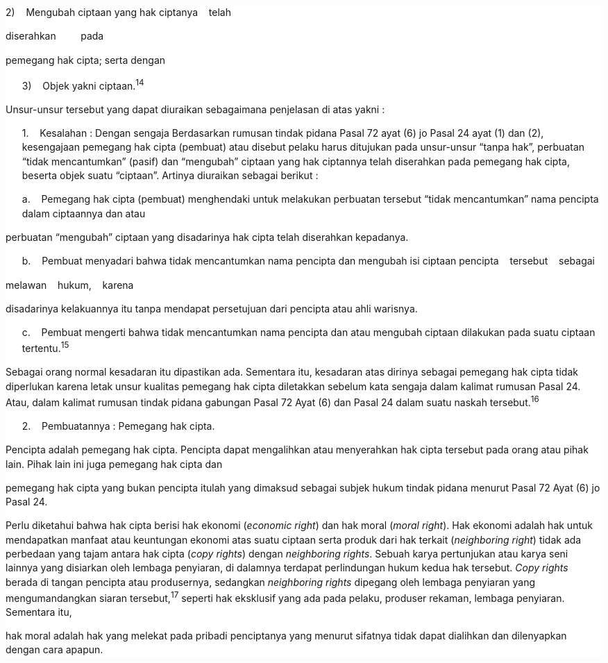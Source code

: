 <p><span class="font4">2) &nbsp;&nbsp;&nbsp;Mengubah ciptaan yang hak ciptanya &nbsp;&nbsp;&nbsp;telah</span></p></li></ul>
<p><span class="font4">diserahkan &nbsp;&nbsp;&nbsp;&nbsp;&nbsp;&nbsp;&nbsp;&nbsp;pada</span></p>
<p><span class="font4">pemegang hak cipta; serta dengan</span></p>
<ul style="list-style:none;"><li>
<p><span class="font4">3) &nbsp;&nbsp;&nbsp;Objek yakni ciptaan.<sup>14</sup></span></p></li></ul>
<p><span class="font4">Unsur-unsur tersebut yang dapat diuraikan sebagaimana penjelasan di atas yakni :</span></p>
<ul style="list-style:none;"><li>
<p><span class="font4">1. &nbsp;&nbsp;&nbsp;Kesalahan : Dengan sengaja Berdasarkan rumusan tindak pidana Pasal 72 ayat (6) jo Pasal 24 ayat (1) dan (2), kesengajaan pemegang hak cipta (pembuat) atau disebut pelaku harus ditujukan pada unsur-unsur “tanpa hak”, perbuatan “tidak mencantumkan” (pasif) dan “mengubah” ciptaan yang hak ciptannya telah diserahkan pada pemegang hak cipta, beserta objek suatu “ciptaan”. Artinya diuraikan sebagai berikut :</span></p></li></ul>
<ul style="list-style:none;"><li>
<p><span class="font4">a. &nbsp;&nbsp;&nbsp;Pemegang hak cipta (pembuat) menghendaki untuk melakukan perbuatan tersebut “tidak mencantumkan” nama pencipta dalam ciptaannya dan atau</span></p></li></ul>
<p><span class="font4">perbuatan “mengubah” ciptaan yang disadarinya hak cipta telah diserahkan kepadanya.</span></p>
<ul style="list-style:none;"><li>
<p><span class="font4">b. &nbsp;&nbsp;&nbsp;Pembuat menyadari bahwa tidak mencantumkan nama pencipta dan mengubah isi ciptaan pencipta &nbsp;&nbsp;&nbsp;tersebut &nbsp;&nbsp;&nbsp;sebagai</span></p></li></ul>
<p><span class="font4">melawan &nbsp;&nbsp;&nbsp;hukum, &nbsp;&nbsp;&nbsp;karena</span></p>
<p><span class="font4">disadarinya kelakuannya itu tanpa mendapat persetujuan dari pencipta atau ahli warisnya.</span></p>
<ul style="list-style:none;"><li>
<p><span class="font4">c. &nbsp;&nbsp;&nbsp;Pembuat mengerti bahwa tidak mencantumkan nama pencipta dan atau mengubah ciptaan dilakukan pada suatu ciptaan tertentu.<sup>15</sup></span></p></li></ul>
<p><span class="font4">Sebagai orang normal kesadaran itu dipastikan ada. Sementara itu, kesadaran atas dirinya sebagai pemegang hak cipta tidak diperlukan karena letak unsur kualitas pemegang hak cipta diletakkan sebelum kata sengaja dalam kalimat rumusan Pasal 24. Atau, dalam kalimat rumusan tindak pidana gabungan Pasal 72 Ayat (6) dan Pasal 24 dalam suatu naskah tersebut.<sup>16</sup></span></p>
<ul style="list-style:none;"><li>
<p><span class="font4">2. &nbsp;&nbsp;&nbsp;Pembuatannya : Pemegang hak cipta.</span></p></li></ul>
<p><span class="font4">Pencipta adalah pemegang hak cipta. Pencipta dapat mengalihkan atau menyerahkan hak cipta tersebut pada orang atau pihak lain. Pihak lain ini juga pemegang hak cipta dan</span></p>
<p><span class="font4">pemegang hak cipta yang bukan pencipta itulah yang dimaksud sebagai subjek hukum tindak pidana menurut Pasal 72 Ayat (6) jo Pasal 24.</span></p>
<p><span class="font4">Perlu diketahui bahwa hak cipta berisi hak ekonomi (</span><span class="font4" style="font-style:italic;">economic right</span><span class="font4">) dan hak moral (</span><span class="font4" style="font-style:italic;">moral right</span><span class="font4">). Hak ekonomi adalah hak untuk mendapatkan manfaat atau keuntungan ekonomi atas suatu ciptaan serta produk dari hak terkait (</span><span class="font4" style="font-style:italic;">neighboring right</span><span class="font4">) tidak ada perbedaan yang tajam antara hak cipta (</span><span class="font4" style="font-style:italic;">copy rights</span><span class="font4">) dengan </span><span class="font4" style="font-style:italic;">neighboring rights</span><span class="font4">. Sebuah karya pertunjukan atau karya seni lainnya yang disiarkan oleh lembaga penyiaran, di dalamnya terdapat perlindungan hukum kedua hak tersebut. </span><span class="font4" style="font-style:italic;">Copy rights</span><span class="font4"> berada di tangan pencipta atau produsernya, sedangkan </span><span class="font4" style="font-style:italic;">neighboring rights </span><span class="font4">dipegang oleh lembaga penyiaran yang mengumandangkan siaran tersebut,<sup>17</sup> seperti hak eksklusif yang ada pada pelaku, produser rekaman, lembaga penyiaran. Sementara itu,</span></p>
<p><span class="font4">hak moral adalah hak yang melekat pada pribadi penciptanya yang menurut sifatnya tidak dapat dialihkan dan dilenyapkan dengan cara apapun.</span></p>